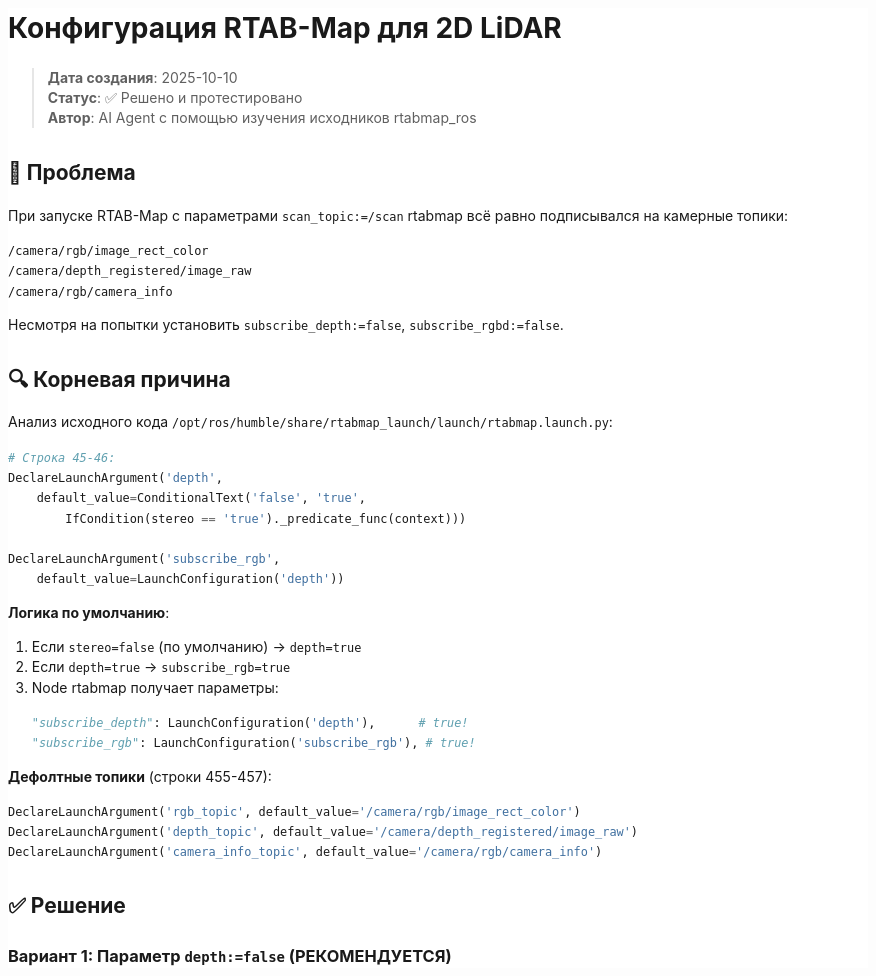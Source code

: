 # Конфигурация RTAB-Map для 2D LiDAR

> **Дата создания**: 2025-10-10  
> **Статус**: ✅ Решено и протестировано  
> **Автор**: AI Agent с помощью изучения исходников rtabmap_ros

## 🎯 Проблема

При запуске RTAB-Map с параметрами `scan_topic:=/scan` rtabmap всё равно подписывался на камерные топики:
```
/camera/rgb/image_rect_color
/camera/depth_registered/image_raw
/camera/rgb/camera_info
```

Несмотря на попытки установить `subscribe_depth:=false`, `subscribe_rgbd:=false`.

## 🔍 Корневая причина

Анализ исходного кода `/opt/ros/humble/share/rtabmap_launch/launch/rtabmap.launch.py`:

```python
# Строка 45-46:
DeclareLaunchArgument('depth', 
    default_value=ConditionalText('false', 'true', 
        IfCondition(stereo == 'true')._predicate_func(context)))

DeclareLaunchArgument('subscribe_rgb', 
    default_value=LaunchConfiguration('depth'))
```

**Логика по умолчанию**:
1. Если `stereo=false` (по умолчанию) → `depth=true`
2. Если `depth=true` → `subscribe_rgb=true`
3. Node rtabmap получает параметры:
   ```python
   "subscribe_depth": LaunchConfiguration('depth'),      # true!
   "subscribe_rgb": LaunchConfiguration('subscribe_rgb'), # true!
   ```

**Дефолтные топики** (строки 455-457):
```python
DeclareLaunchArgument('rgb_topic', default_value='/camera/rgb/image_rect_color')
DeclareLaunchArgument('depth_topic', default_value='/camera/depth_registered/image_raw')
DeclareLaunchArgument('camera_info_topic', default_value='/camera/rgb/camera_info')
```

## ✅ Решение

### Вариант 1: Параметр `depth:=false` (РЕКОМЕНДУЕТСЯ)
